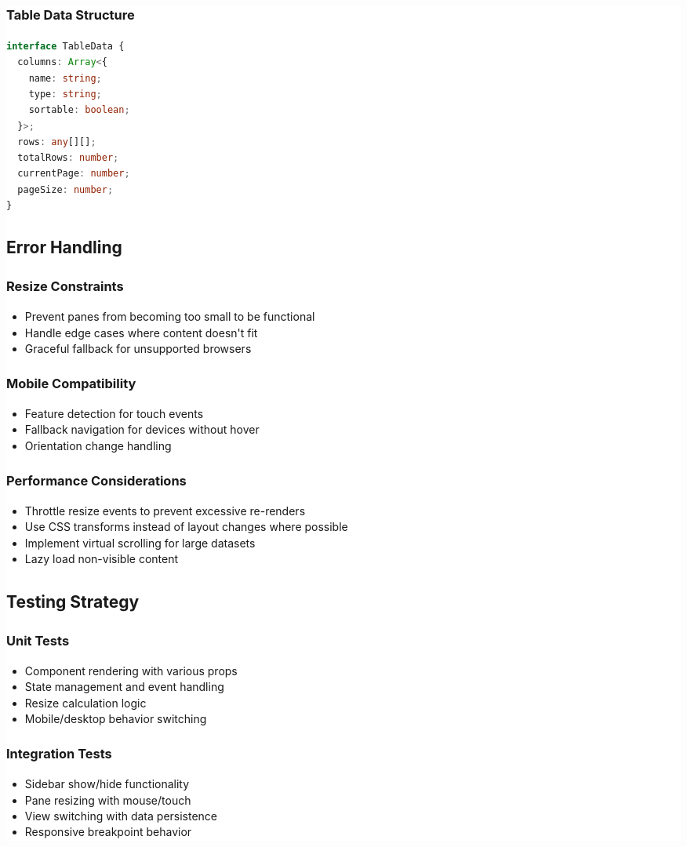 ### Table Data Structure

```typescript
interface TableData {
  columns: Array<{
    name: string;
    type: string;
    sortable: boolean;
  }>;
  rows: any[][];
  totalRows: number;
  currentPage: number;
  pageSize: number;
}
```

## Error Handling

### Resize Constraints

- Prevent panes from becoming too small to be functional
- Handle edge cases where content doesn't fit
- Graceful fallback for unsupported browsers

### Mobile Compatibility

- Feature detection for touch events
- Fallback navigation for devices without hover
- Orientation change handling

### Performance Considerations

- Throttle resize events to prevent excessive re-renders
- Use CSS transforms instead of layout changes where possible
- Implement virtual scrolling for large datasets
- Lazy load non-visible content

## Testing Strategy

### Unit Tests

- Component rendering with various props
- State management and event handling
- Resize calculation logic
- Mobile/desktop behavior switching

### Integration Tests

- Sidebar show/hide functionality
- Pane resizing with mouse/touch
- View switching with data persistence
- Responsive breakpoint behavior
